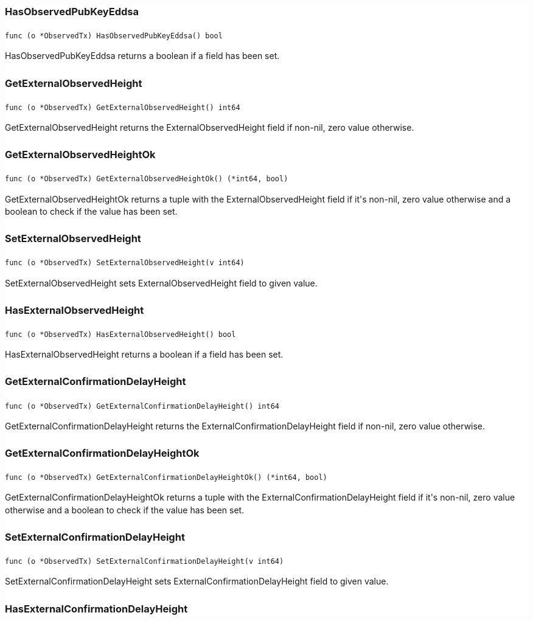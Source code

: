 ### HasObservedPubKeyEddsa

`func (o *ObservedTx) HasObservedPubKeyEddsa() bool`

HasObservedPubKeyEddsa returns a boolean if a field has been set.

### GetExternalObservedHeight

`func (o *ObservedTx) GetExternalObservedHeight() int64`

GetExternalObservedHeight returns the ExternalObservedHeight field if non-nil, zero value otherwise.

### GetExternalObservedHeightOk

`func (o *ObservedTx) GetExternalObservedHeightOk() (*int64, bool)`

GetExternalObservedHeightOk returns a tuple with the ExternalObservedHeight field if it's non-nil, zero value otherwise
and a boolean to check if the value has been set.

### SetExternalObservedHeight

`func (o *ObservedTx) SetExternalObservedHeight(v int64)`

SetExternalObservedHeight sets ExternalObservedHeight field to given value.

### HasExternalObservedHeight

`func (o *ObservedTx) HasExternalObservedHeight() bool`

HasExternalObservedHeight returns a boolean if a field has been set.

### GetExternalConfirmationDelayHeight

`func (o *ObservedTx) GetExternalConfirmationDelayHeight() int64`

GetExternalConfirmationDelayHeight returns the ExternalConfirmationDelayHeight field if non-nil, zero value otherwise.

### GetExternalConfirmationDelayHeightOk

`func (o *ObservedTx) GetExternalConfirmationDelayHeightOk() (*int64, bool)`

GetExternalConfirmationDelayHeightOk returns a tuple with the ExternalConfirmationDelayHeight field if it's non-nil, zero value otherwise
and a boolean to check if the value has been set.

### SetExternalConfirmationDelayHeight

`func (o *ObservedTx) SetExternalConfirmationDelayHeight(v int64)`

SetExternalConfirmationDelayHeight sets ExternalConfirmationDelayHeight field to given value.

### HasExternalConfirmationDelayHeight
